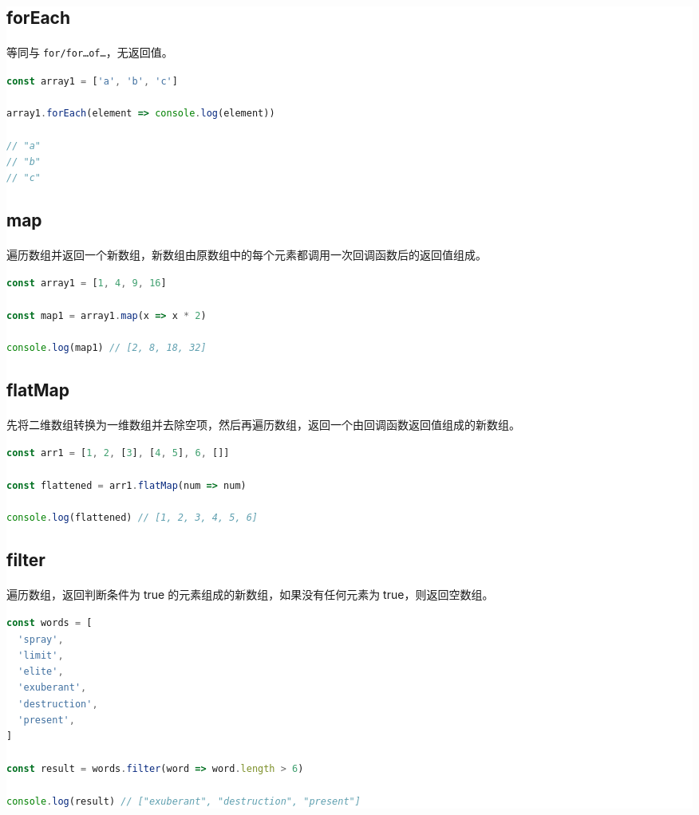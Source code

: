 ## forEach

等同与 `for/for…of…`，无返回值。

```js
const array1 = ['a', 'b', 'c']

array1.forEach(element => console.log(element))

// "a"
// "b"
// "c"
```

## map

遍历数组并返回一个新数组，新数组由原数组中的每个元素都调用一次回调函数后的返回值组成。

```js
const array1 = [1, 4, 9, 16]

const map1 = array1.map(x => x * 2)

console.log(map1) // [2, 8, 18, 32]
```

## flatMap

先将二维数组转换为一维数组并去除空项，然后再遍历数组，返回一个由回调函数返回值组成的新数组。

```js
const arr1 = [1, 2, [3], [4, 5], 6, []]

const flattened = arr1.flatMap(num => num)

console.log(flattened) // [1, 2, 3, 4, 5, 6]
```

## filter

遍历数组，返回判断条件为 true 的元素组成的新数组，如果没有任何元素为 true，则返回空数组。

```js
const words = [
  'spray',
  'limit',
  'elite',
  'exuberant',
  'destruction',
  'present',
]

const result = words.filter(word => word.length > 6)

console.log(result) // ["exuberant", "destruction", "present"]
```
